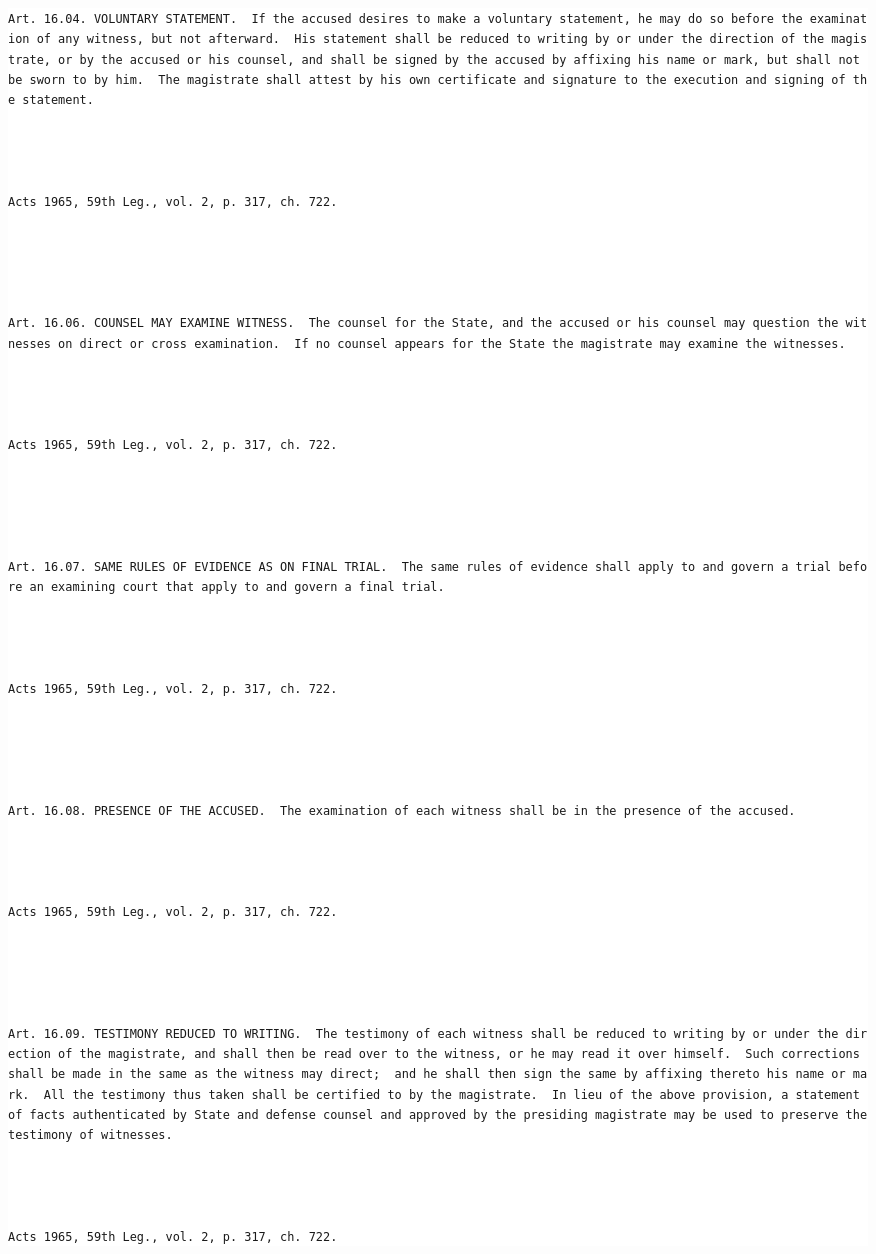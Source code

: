     
    
    
    
    Art. 16.04. VOLUNTARY STATEMENT.  If the accused desires to make a voluntary statement, he may do so before the examination of any witness, but not afterward.  His statement shall be reduced to writing by or under the direction of the magistrate, or by the accused or his counsel, and shall be signed by the accused by affixing his name or mark, but shall not be sworn to by him.  The magistrate shall attest by his own certificate and signature to the execution and signing of the statement.
    
    
    
    
    Acts 1965, 59th Leg., vol. 2, p. 317, ch. 722.
    
    
    
    
    
    Art. 16.06. COUNSEL MAY EXAMINE WITNESS.  The counsel for the State, and the accused or his counsel may question the witnesses on direct or cross examination.  If no counsel appears for the State the magistrate may examine the witnesses.
    
    
    
    
    Acts 1965, 59th Leg., vol. 2, p. 317, ch. 722.
    
    
    
    
    
    Art. 16.07. SAME RULES OF EVIDENCE AS ON FINAL TRIAL.  The same rules of evidence shall apply to and govern a trial before an examining court that apply to and govern a final trial.
    
    
    
    
    Acts 1965, 59th Leg., vol. 2, p. 317, ch. 722.
    
    
    
    
    
    Art. 16.08. PRESENCE OF THE ACCUSED.  The examination of each witness shall be in the presence of the accused.
    
    
    
    
    Acts 1965, 59th Leg., vol. 2, p. 317, ch. 722.
    
    
    
    
    
    Art. 16.09. TESTIMONY REDUCED TO WRITING.  The testimony of each witness shall be reduced to writing by or under the direction of the magistrate, and shall then be read over to the witness, or he may read it over himself.  Such corrections shall be made in the same as the witness may direct;  and he shall then sign the same by affixing thereto his name or mark.  All the testimony thus taken shall be certified to by the magistrate.  In lieu of the above provision, a statement of facts authenticated by State and defense counsel and approved by the presiding magistrate may be used to preserve the testimony of witnesses.
    
    
    
    
    Acts 1965, 59th Leg., vol. 2, p. 317, ch. 722.
    
    
    
    
    